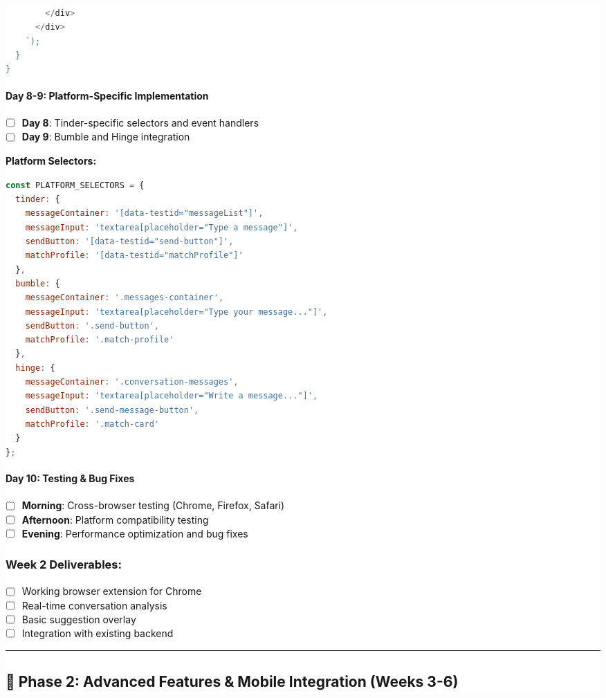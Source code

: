 ```javascript
        </div>
      </div>
    `);
  }
}
```

#### **Day 8-9: Platform-Specific Implementation**
- [ ] **Day 8**: Tinder-specific selectors and event handlers
- [ ] **Day 9**: Bumble and Hinge integration

**Platform Selectors:**
```javascript
const PLATFORM_SELECTORS = {
  tinder: {
    messageContainer: '[data-testid="messageList"]',
    messageInput: 'textarea[placeholder="Type a message"]',
    sendButton: '[data-testid="send-button"]',
    matchProfile: '[data-testid="matchProfile"]'
  },
  bumble: {
    messageContainer: '.messages-container',
    messageInput: 'textarea[placeholder="Type your message..."]',
    sendButton: '.send-button',
    matchProfile: '.match-profile'
  },
  hinge: {
    messageContainer: '.conversation-messages',
    messageInput: 'textarea[placeholder="Write a message..."]',
    sendButton: '.send-message-button',
    matchProfile: '.match-card'
  }
};
```

#### **Day 10: Testing & Bug Fixes**
- [ ] **Morning**: Cross-browser testing (Chrome, Firefox, Safari)
- [ ] **Afternoon**: Platform compatibility testing
- [ ] **Evening**: Performance optimization and bug fixes

### **Week 2 Deliverables:**
- [ ] Working browser extension for Chrome
- [ ] Real-time conversation analysis
- [ ] Basic suggestion overlay
- [ ] Integration with existing backend

---

## 🔧 Phase 2: Advanced Features & Mobile Integration (Weeks 3-6)
